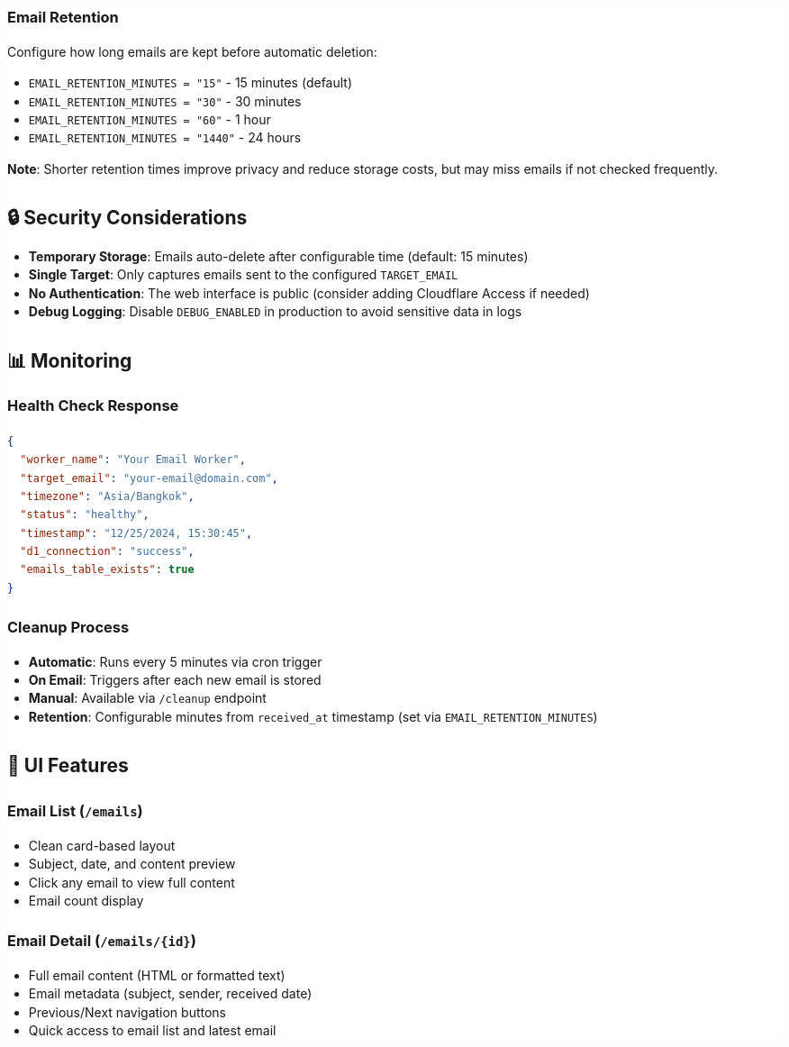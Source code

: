 ### Email Retention

Configure how long emails are kept before automatic deletion:
- `EMAIL_RETENTION_MINUTES = "15"` - 15 minutes (default)
- `EMAIL_RETENTION_MINUTES = "30"` - 30 minutes
- `EMAIL_RETENTION_MINUTES = "60"` - 1 hour
- `EMAIL_RETENTION_MINUTES = "1440"` - 24 hours

**Note**: Shorter retention times improve privacy and reduce storage costs, but may miss emails if not checked frequently.


## 🔒 Security Considerations

- **Temporary Storage**: Emails auto-delete after configurable time (default: 15 minutes)
- **Single Target**: Only captures emails sent to the configured `TARGET_EMAIL`
- **No Authentication**: The web interface is public (consider adding Cloudflare Access if needed)
- **Debug Logging**: Disable `DEBUG_ENABLED` in production to avoid sensitive data in logs

## 📊 Monitoring

### Health Check Response
```json
{
  "worker_name": "Your Email Worker",
  "target_email": "your-email@domain.com",
  "timezone": "Asia/Bangkok",
  "status": "healthy",
  "timestamp": "12/25/2024, 15:30:45",
  "d1_connection": "success",
  "emails_table_exists": true
}
```

### Cleanup Process

- **Automatic**: Runs every 5 minutes via cron trigger
- **On Email**: Triggers after each new email is stored
- **Manual**: Available via `/cleanup` endpoint
- **Retention**: Configurable minutes from `received_at` timestamp (set via `EMAIL_RETENTION_MINUTES`)

## 🎨 UI Features

### Email List (`/emails`)
- Clean card-based layout
- Subject, date, and content preview
- Click any email to view full content
- Email count display

### Email Detail (`/emails/{id}`)
- Full email content (HTML or formatted text)
- Email metadata (subject, sender, received date)
- Previous/Next navigation buttons
- Quick access to email list and latest email
